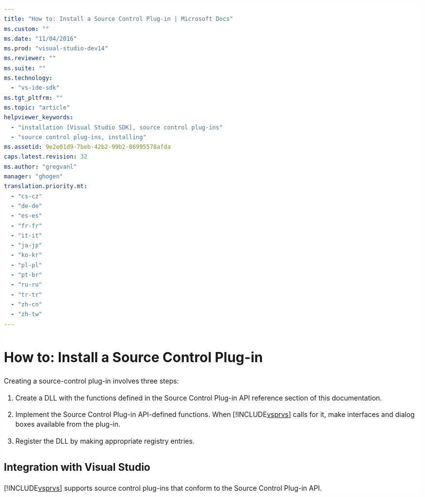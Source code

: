 ```yaml
---
title: "How to: Install a Source Control Plug-in | Microsoft Docs"
ms.custom: ""
ms.date: "11/04/2016"
ms.prod: "visual-studio-dev14"
ms.reviewer: ""
ms.suite: ""
ms.technology: 
  - "vs-ide-sdk"
ms.tgt_pltfrm: ""
ms.topic: "article"
helpviewer_keywords: 
  - "installation [Visual Studio SDK], source control plug-ins"
  - "source control plug-ins, installing"
ms.assetid: 9e2e01d9-7beb-42b2-99b2-86995578afda
caps.latest.revision: 32
ms.author: "gregvanl"
manager: "ghogen"
translation.priority.mt: 
  - "cs-cz"
  - "de-de"
  - "es-es"
  - "fr-fr"
  - "it-it"
  - "ja-jp"
  - "ko-kr"
  - "pl-pl"
  - "pt-br"
  - "ru-ru"
  - "tr-tr"
  - "zh-cn"
  - "zh-tw"
---
```

# How to: Install a Source Control Plug-in
Creating a source-control plug-in involves three steps:  
  
1.  Create a DLL with the functions defined in the Source Control Plug-in API reference section of this documentation.  
  
2.  Implement the Source Control Plug-in API-defined functions. When [!INCLUDE[vsprvs](../../code-quality/includes/vsprvs_md.md)] calls for it, make interfaces and dialog boxes available from the plug-in.  
  
3.  Register the DLL by making appropriate registry entries.  
  
## Integration with Visual Studio  
 [!INCLUDE[vsprvs](../../code-quality/includes/vsprvs_md.md)] supports source control plug-ins that conform to the Source Control Plug-in API.  
  